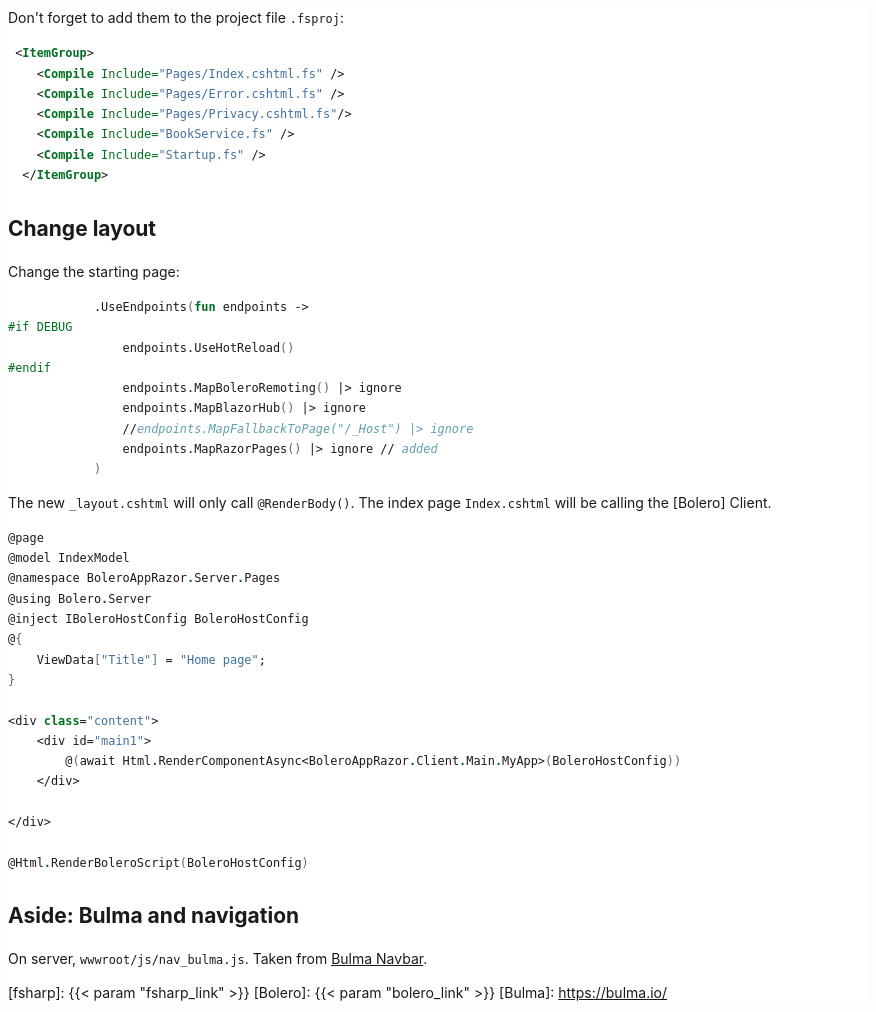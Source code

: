 Don't forget to add them to the project file `.fsproj`:

~~~xml
 <ItemGroup>
    <Compile Include="Pages/Index.cshtml.fs" />
    <Compile Include="Pages/Error.cshtml.fs" />
    <Compile Include="Pages/Privacy.cshtml.fs"/>
    <Compile Include="BookService.fs" />
    <Compile Include="Startup.fs" />
  </ItemGroup>
~~~

## Change layout

Change the starting page:

~~~fsharp
            .UseEndpoints(fun endpoints ->
#if DEBUG
                endpoints.UseHotReload()
#endif
                endpoints.MapBoleroRemoting() |> ignore
                endpoints.MapBlazorHub() |> ignore
                //endpoints.MapFallbackToPage("/_Host") |> ignore
                endpoints.MapRazorPages() |> ignore // added
            )
~~~

The new `_layout.cshtml` will only call `@RenderBody()`.  The index page `Index.cshtml` will be calling the [Bolero] Client.

~~~fsharp
@page
@model IndexModel
@namespace BoleroAppRazor.Server.Pages
@using Bolero.Server
@inject IBoleroHostConfig BoleroHostConfig
@{
    ViewData["Title"] = "Home page";
}

<div class="content">
    <div id="main1">
        @(await Html.RenderComponentAsync<BoleroAppRazor.Client.Main.MyApp>(BoleroHostConfig))
    </div>

</div>

@Html.RenderBoleroScript(BoleroHostConfig)
~~~

## Aside: Bulma and navigation

On server, `wwwroot/js/nav_bulma.js`. Taken from [Bulma Navbar](https://bulma.io/documentation/components/navbar/). 


[fsharp]: {{< param "fsharp_link" >}}
[Bolero]: {{< param "bolero_link" >}}
[Bulma]: https://bulma.io/